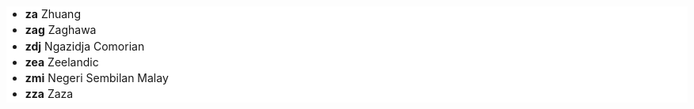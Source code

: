 * **za** Zhuang
* **zag** Zaghawa
* **zdj** Ngazidja Comorian
* **zea** Zeelandic
* **zmi** Negeri Sembilan Malay
* **zza** Zaza
